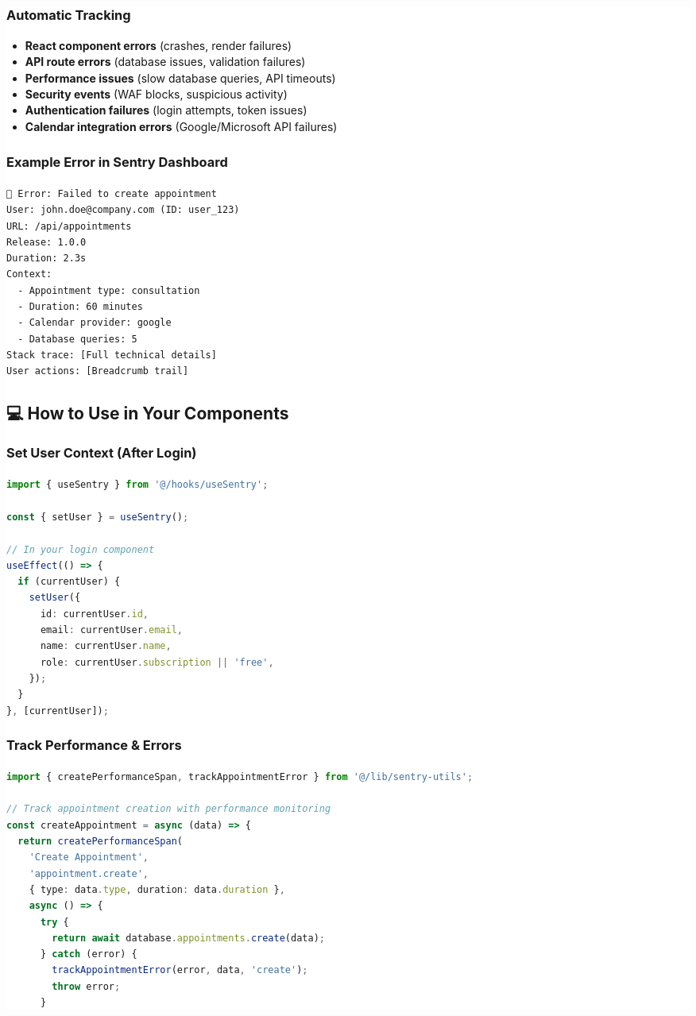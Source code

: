 ### Automatic Tracking
- **React component errors** (crashes, render failures)
- **API route errors** (database issues, validation failures)
- **Performance issues** (slow database queries, API timeouts)
- **Security events** (WAF blocks, suspicious activity)
- **Authentication failures** (login attempts, token issues)
- **Calendar integration errors** (Google/Microsoft API failures)

### Example Error in Sentry Dashboard
```
🔴 Error: Failed to create appointment
User: john.doe@company.com (ID: user_123)
URL: /api/appointments
Release: 1.0.0
Duration: 2.3s
Context:
  - Appointment type: consultation
  - Duration: 60 minutes
  - Calendar provider: google
  - Database queries: 5
Stack trace: [Full technical details]
User actions: [Breadcrumb trail]
```

## 💻 How to Use in Your Components

### Set User Context (After Login)
```typescript
import { useSentry } from '@/hooks/useSentry';

const { setUser } = useSentry();

// In your login component
useEffect(() => {
  if (currentUser) {
    setUser({
      id: currentUser.id,
      email: currentUser.email,
      name: currentUser.name,
      role: currentUser.subscription || 'free',
    });
  }
}, [currentUser]);
```

### Track Performance & Errors
```typescript
import { createPerformanceSpan, trackAppointmentError } from '@/lib/sentry-utils';

// Track appointment creation with performance monitoring
const createAppointment = async (data) => {
  return createPerformanceSpan(
    'Create Appointment',
    'appointment.create',
    { type: data.type, duration: data.duration },
    async () => {
      try {
        return await database.appointments.create(data);
      } catch (error) {
        trackAppointmentError(error, data, 'create');
        throw error;
      }
```